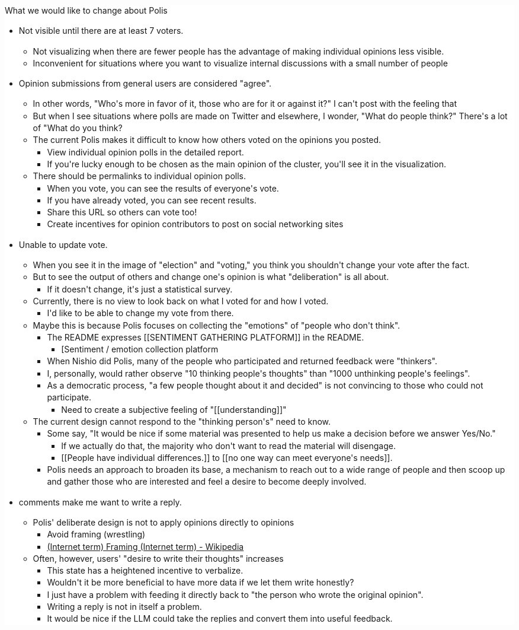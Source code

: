 
What we would like to change about Polis
- Not visible until there are at least 7 voters.
    - Not visualizing when there are fewer people has the advantage of making individual opinions less visible.
    - Inconvenient for situations where you want to visualize internal discussions with a small number of people

- Opinion submissions from general users are considered "agree".
    - In other words, "Who's more in favor of it, those who are for it or against it?" I can't post with the feeling that
    - But when I see situations where polls are made on Twitter and elsewhere, I wonder, "What do people think?" There's a lot of "What do you think?
    - The current Polis makes it difficult to know how others voted on the opinions you posted.
        - View individual opinion polls in the detailed report.
        - If you're lucky enough to be chosen as the main opinion of the cluster, you'll see it in the visualization.
    - There should be permalinks to individual opinion polls.
        - When you vote, you can see the results of everyone's vote.
        - If you have already voted, you can see recent results.
        - Share this URL so others can vote too!
        - Create incentives for opinion contributors to post on social networking sites

- Unable to update vote.
    - When you see it in the image of "election" and "voting," you think you shouldn't change your vote after the fact.
    - But to see the output of others and change one's opinion is what "deliberation" is all about.
        - If it doesn't change, it's just a statistical survey.
    - Currently, there is no view to look back on what I voted for and how I voted.
        - I'd like to be able to change my vote from there.
    - Maybe this is because Polis focuses on collecting the "emotions" of "people who don't think".
        - The README expresses [[SENTIMENT GATHERING PLATFORM]] in the README.
            - [Sentiment / emotion collection platform
        - When Nishio did Polis, many of the people who participated and returned feedback were "thinkers".
        - I, personally, would rather observe "10 thinking people's thoughts" than "1000 unthinking people's feelings".
        - As a democratic process, "a few people thought about it and decided" is not convincing to those who could not participate.
            - Need to create a subjective feeling of "[[understanding]]"
    - The current design cannot respond to the "thinking person's" need to know.
        - Some say, "It would be nice if some material was presented to help us make a decision before we answer Yes/No."
            - If we actually do that, the majority who don't want to read the material will disengage.
            - [[People have individual differences.]] to [[no one way can meet everyone's needs]].
        - Polis needs an approach to broaden its base, a mechanism to reach out to a wide range of people and then scoop up and gather those who are interested and feel a desire to become deeply involved.

- comments make me want to write a reply.
    - Polis' deliberate design is not to apply opinions directly to opinions
        - Avoid framing (wrestling)
        - [(Internet term) Framing (Internet term) - Wikipedia](https://ja.wikipedia.org/wiki/フレーミング_)
    - Often, however, users' "desire to write their thoughts" increases
        - This state has a heightened incentive to verbalize.
        - Wouldn't it be more beneficial to have more data if we let them write honestly?
        - I just have a problem with feeding it directly back to "the person who wrote the original opinion".
        - Writing a reply is not in itself a problem.
        - It would be nice if the LLM could take the replies and convert them into useful feedback.
